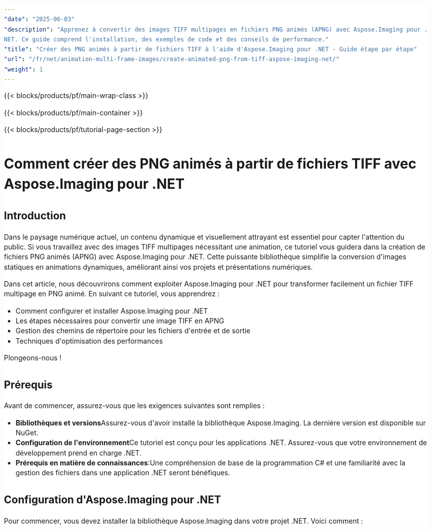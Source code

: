 ```yaml
---
"date": "2025-06-03"
"description": "Apprenez à convertir des images TIFF multipages en fichiers PNG animés (APNG) avec Aspose.Imaging pour .NET. Ce guide comprend l'installation, des exemples de code et des conseils de performance."
"title": "Créer des PNG animés à partir de fichiers TIFF à l'aide d'Aspose.Imaging pour .NET - Guide étape par étape"
"url": "/fr/net/animation-multi-frame-images/create-animated-png-from-tiff-aspose-imaging-net/"
"weight": 1
---
```


{{< blocks/products/pf/main-wrap-class >}}

{{< blocks/products/pf/main-container >}}

{{< blocks/products/pf/tutorial-page-section >}}
# Comment créer des PNG animés à partir de fichiers TIFF avec Aspose.Imaging pour .NET

## Introduction

Dans le paysage numérique actuel, un contenu dynamique et visuellement attrayant est essentiel pour capter l'attention du public. Si vous travaillez avec des images TIFF multipages nécessitant une animation, ce tutoriel vous guidera dans la création de fichiers PNG animés (APNG) avec Aspose.Imaging pour .NET. Cette puissante bibliothèque simplifie la conversion d'images statiques en animations dynamiques, améliorant ainsi vos projets et présentations numériques.

Dans cet article, nous découvrirons comment exploiter Aspose.Imaging pour .NET pour transformer facilement un fichier TIFF multipage en PNG animé. En suivant ce tutoriel, vous apprendrez :
- Comment configurer et installer Aspose.Imaging pour .NET
- Les étapes nécessaires pour convertir une image TIFF en APNG
- Gestion des chemins de répertoire pour les fichiers d'entrée et de sortie
- Techniques d'optimisation des performances

Plongeons-nous !

## Prérequis

Avant de commencer, assurez-vous que les exigences suivantes sont remplies :
- **Bibliothèques et versions**Assurez-vous d'avoir installé la bibliothèque Aspose.Imaging. La dernière version est disponible sur NuGet.
- **Configuration de l'environnement**Ce tutoriel est conçu pour les applications .NET. Assurez-vous que votre environnement de développement prend en charge .NET.
- **Prérequis en matière de connaissances**:Une compréhension de base de la programmation C# et une familiarité avec la gestion des fichiers dans une application .NET seront bénéfiques.

## Configuration d'Aspose.Imaging pour .NET

Pour commencer, vous devez installer la bibliothèque Aspose.Imaging dans votre projet .NET. Voici comment :
